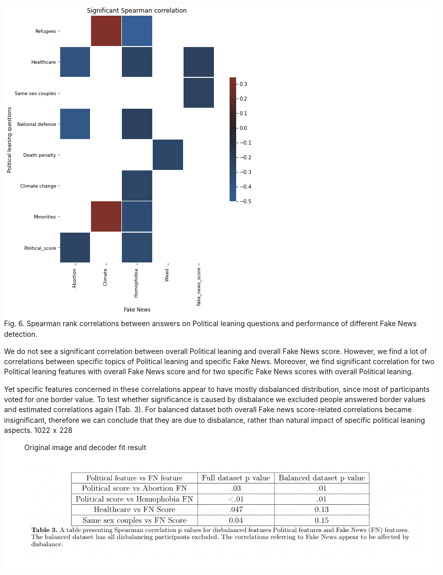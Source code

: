   <img src="./Images/FN_vs_Polit_correlation.png" width="497" height="617">
  <figcaption>Fig. 6. Spearman rank correlations between answers on Political leaning questions and performance of different Fake News detection.</figcaption>
</figure>

We do not see a significant correlation between overall Political leaning and overall Fake News score. However, we find a lot of 
correlations between specific topics of Political leaning and specific Fake News.  Moreover, we find significant correlation for 
two Political leaning features with overall Fake News score and for two specific Fake News scores with overall Political leaning.

Yet specific features concerned in these correlations appear to have mostly disbalanced distribution, since most of participants voted for one border value. 
To test whether significance is caused by disbalance we excluded people answered border values and estimated correlations again (Tab. 3). 
For balanced dataset both overall Fake news score-related correlations became insignificant, therefore we can conclude that they are due to disbalance, 
rather than natural impact of specific political leaning aspects.
1022  x  228
<figure>
  <figtitle>Original image and decoder fit result</figtitle>
  <img src="./Images/Table3.png" width="1022" height="228">